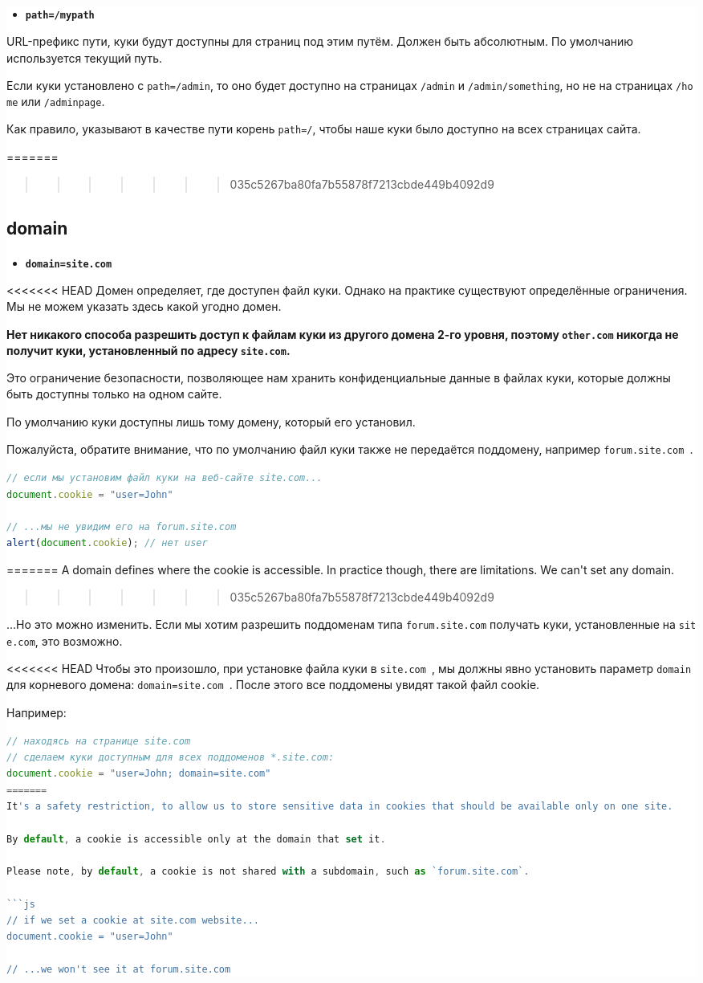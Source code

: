 - **`path=/mypath`**

URL-префикс пути, куки будут доступны для страниц под этим путём. Должен быть абсолютным. По умолчанию используется текущий путь.

Если куки установлено с `path=/admin`, то оно будет доступно на страницах `/admin` и `/admin/something`, но не на страницах `/home` или `/adminpage`.

Как правило, указывают в качестве пути корень `path=/`, чтобы наше куки было доступно на всех страницах сайта.

=======
>>>>>>> 035c5267ba80fa7b55878f7213cbde449b4092d9
## domain

- **`domain=site.com`**

<<<<<<< HEAD
Домен определяет, где доступен файл куки. Однако на практике существуют определённые ограничения. Мы не можем указать здесь какой угодно домен.

**Нет никакого способа разрешить доступ к файлам куки из другого домена 2-го уровня, поэтому `other.com` никогда не получит куки, установленный по адресу `site.com`.**

Это ограничение безопасности, позволяющее нам хранить конфиденциальные данные в файлах куки, которые должны быть доступны только на одном сайте.

По умолчанию куки доступны лишь тому домену, который его установил.

Пожалуйста, обратите внимание, что по умолчанию файл куки также не передаётся поддомену, например `forum.site.com `.

```js
// если мы установим файл куки на веб-сайте site.com...
document.cookie = "user=John"

// ...мы не увидим его на forum.site.com
alert(document.cookie); // нет user
```
=======
A domain defines where the cookie is accessible. In practice though, there are limitations. We can't set any domain.
>>>>>>> 035c5267ba80fa7b55878f7213cbde449b4092d9

...Но это можно изменить. Если мы хотим разрешить поддоменам типа `forum.site.com` получать куки, установленные на `site.com`, это возможно.

<<<<<<< HEAD
Чтобы это произошло, при установке файла куки в `site.com `, мы должны явно установить параметр `domain` для корневого домена: `domain=site.com `. После этого все поддомены увидят такой файл cookie.

Например:

```js
// находясь на странице site.com
// сделаем куки доступным для всех поддоменов *.site.com:
document.cookie = "user=John; domain=site.com"
=======
It's a safety restriction, to allow us to store sensitive data in cookies that should be available only on one site.

By default, a cookie is accessible only at the domain that set it.

Please note, by default, a cookie is not shared with a subdomain, such as `forum.site.com`.

```js
// if we set a cookie at site.com website...
document.cookie = "user=John"

// ...we won't see it at forum.site.com
```